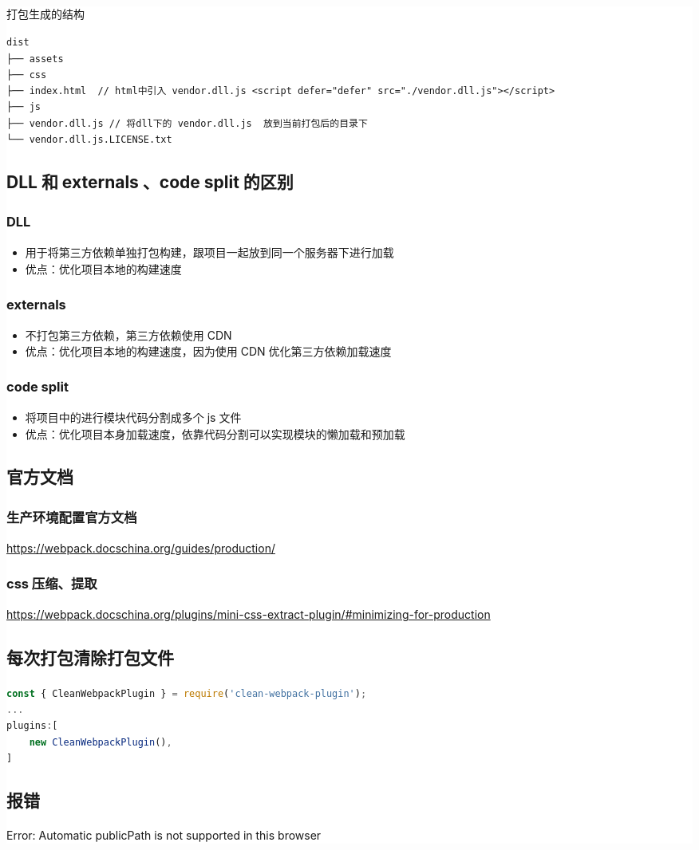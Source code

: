 打包生成的结构

```
dist
├── assets
├── css
├── index.html  // html中引入 vendor.dll.js <script defer="defer" src="./vendor.dll.js"></script>
├── js
├── vendor.dll.js // 将dll下的 vendor.dll.js  放到当前打包后的目录下
└── vendor.dll.js.LICENSE.txt
```

## DLL 和 externals 、code split 的区别

### DLL

- 用于将第三方依赖单独打包构建，跟项目一起放到同一个服务器下进行加载
- 优点：优化项目本地的构建速度

### externals

- 不打包第三方依赖，第三方依赖使用 CDN
- 优点：优化项目本地的构建速度，因为使用 CDN 优化第三方依赖加载速度

### code split

- 将项目中的进行模块代码分割成多个 js 文件
- 优点：优化项目本身加载速度，依靠代码分割可以实现模块的懒加载和预加载

## 官方文档

### 生产环境配置官方文档

<https://webpack.docschina.org/guides/production/>

### css 压缩、提取

<https://webpack.docschina.org/plugins/mini-css-extract-plugin/#minimizing-for-production>

## 每次打包清除打包文件

```js
const { CleanWebpackPlugin } = require('clean-webpack-plugin');
...
plugins:[
    new CleanWebpackPlugin(),
]
```

## 报错

Error: Automatic publicPath is not supported in this browser
